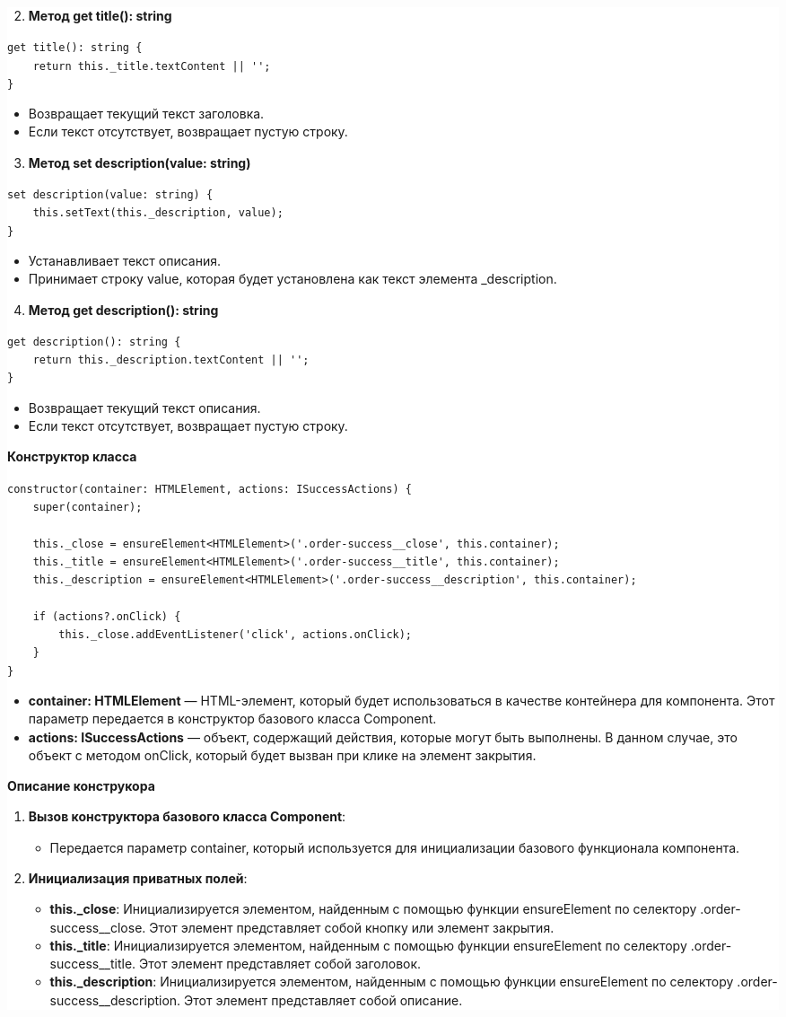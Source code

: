 2. **Метод get title(): string**
```
get title(): string {
    return this._title.textContent || '';
}
```
- Возвращает текущий текст заголовка.
- Если текст отсутствует, возвращает пустую строку.

3. **Метод set description(value: string)**
```
set description(value: string) {
    this.setText(this._description, value);
}
```
- Устанавливает текст описания.
- Принимает строку value, которая будет установлена как текст элемента _description.

4. **Метод get description(): string**
```
get description(): string {
    return this._description.textContent || '';
}
```
- Возвращает текущий текст описания.
- Если текст отсутствует, возвращает пустую строку.

**Конструктор класса**

```
constructor(container: HTMLElement, actions: ISuccessActions) {
    super(container);

    this._close = ensureElement<HTMLElement>('.order-success__close', this.container);
    this._title = ensureElement<HTMLElement>('.order-success__title', this.container);
    this._description = ensureElement<HTMLElement>('.order-success__description', this.container);

    if (actions?.onClick) {
        this._close.addEventListener('click', actions.onClick);
    }
}
```

- **container: HTMLElement** — HTML-элемент, который будет использоваться в качестве контейнера для компонента. Этот параметр передается в конструктор базового класса Component.
- **actions: ISuccessActions** — объект, содержащий действия, которые могут быть выполнены. В данном случае, это объект с методом onClick, который будет вызван при клике на элемент закрытия.

**Описание конструкора**

1. **Вызов конструктора базового класса Component**:
   - Передается параметр container, который используется для инициализации базового функционала компонента.

2. **Инициализация приватных полей**:
   - **this._close**: Инициализируется элементом, найденным с помощью функции ensureElement по селектору .order-success__close. Этот элемент представляет собой кнопку или элемент закрытия.
   - **this._title**: Инициализируется элементом, найденным с помощью функции ensureElement по селектору .order-success__title. Этот элемент представляет собой заголовок.
   - **this._description**: Инициализируется элементом, найденным с помощью функции ensureElement по селектору .order-success__description. Этот элемент представляет собой описание.
